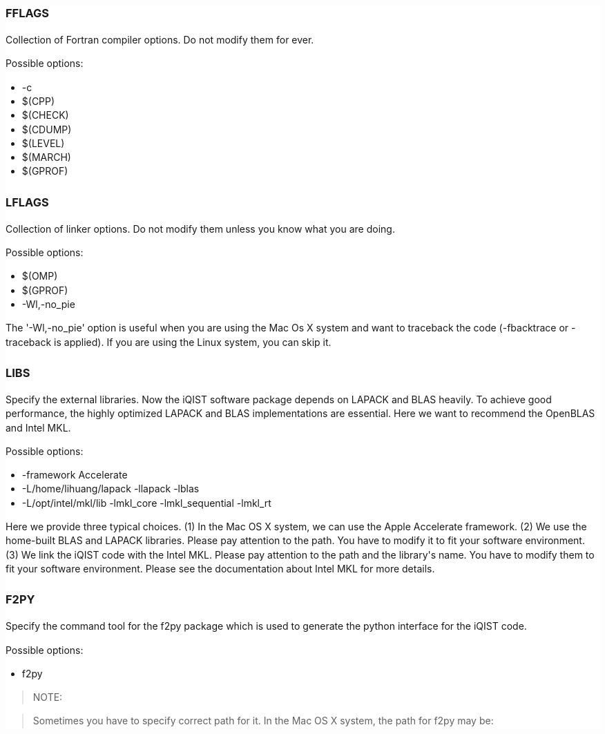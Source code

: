 ### FFLAGS

Collection of Fortran compiler options. Do not modify them for ever.

Possible options:

* -c
* $(CPP)
* $(CHECK)
* $(CDUMP)
* $(LEVEL)
* $(MARCH)
* $(GPROF)

### LFLAGS

Collection of linker options. Do not modify them unless you know what you are doing.

Possible options:

* $(OMP)
* $(GPROF)
* -Wl,-no_pie

The '-Wl,-no_pie' option is useful when you are using the Mac Os X system and want to traceback the code (-fbacktrace or -traceback is applied). If you are using the Linux system, you can skip it.

### LIBS

Specify the external libraries. Now the iQIST software package depends on LAPACK and BLAS heavily. To achieve good performance, the highly optimized LAPACK and BLAS implementations are essential. Here we want to recommend the OpenBLAS and Intel MKL.

Possible options:

* -framework Accelerate
* -L/home/lihuang/lapack -llapack -lblas
* -L/opt/intel/mkl/lib -lmkl_core -lmkl_sequential -lmkl_rt

Here we provide three typical choices. (1) In the Mac OS X system, we can use the Apple Accelerate framework. (2) We use the home-built BLAS and LAPACK libraries. Please pay attention to the path. You have to modify it to fit your software environment. (3) We link the iQIST code with the Intel MKL. Please pay attention to the path and the library's name. You have to modify them to fit your software environment. Please see the documentation about Intel MKL for more details.

### F2PY

Specify the command tool for the f2py package which is used to generate the python interface for the iQIST code.

Possible options:

* f2py

> NOTE:

> Sometimes you have to specify correct path for it. In the Mac OS X system, the path for f2py may be:
